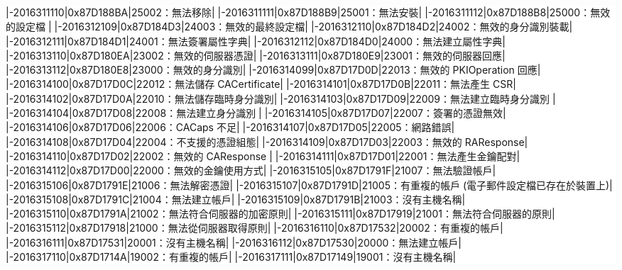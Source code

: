 |-2016311110|0x87D188BA|25002：無法移除|
|-2016311111|0x87D188B9|25001：無法安裝|
|-2016311112|0x87D188B8|25000：無效的設定檔 |
|-2016312109|0x87D184D3|24003：無效的最終設定檔|
|-2016312110|0x87D184D2|24002：無效的身分識別裝載|
|-2016312111|0x87D184D1|24001：無法簽署屬性字典|
|-2016312112|0x87D184D0|24000：無法建立屬性字典|
|-2016313110|0x87D180EA|23002：無效的伺服器憑證|
|-2016313111|0x87D180E9|23001：無效的伺服器回應|
|-2016313112|0x87D180E8|23000：無效的身分識別|
|-2016314099|0x87D17D0D|22013：無效的 PKIOperation 回應|
|-2016314100|0x87D17D0C|22012：無法儲存 CACertificate|
|-2016314101|0x87D17D0B|22011：無法產生 CSR|
|-2016314102|0x87D17D0A|22010：無法儲存臨時身分識別|
|-2016314103|0x87D17D09|22009：無法建立臨時身分識別 |
|-2016314104|0x87D17D08|22008：無法建立身分識別 |
|-2016314105|0x87D17D07|22007：簽署的憑證無效|
|-2016314106|0x87D17D06|22006：CACaps 不足|
|-2016314107|0x87D17D05|22005：網路錯誤|
|-2016314108|0x87D17D04|22004：不支援的憑證組態|
|-2016314109|0x87D17D03|22003：無效的 RAResponse|
|-2016314110|0x87D17D02|22002：無效的 CAResponse |
|-2016314111|0x87D17D01|22001：無法產生金鑰配對|
|-2016314112|0x87D17D00|22000：無效的金鑰使用方式|
|-2016315105|0x87D1791F|21007：無法驗證帳戶|
|-2016315106|0x87D1791E|21006：無法解密憑證|
|-2016315107|0x87D1791D|21005：有重複的帳戶 (電子郵件設定檔已存在於裝置上)|
|-2016315108|0x87D1791C|21004：無法建立帳戶|
|-2016315109|0x87D1791B|21003：沒有主機名稱|
|-2016315110|0x87D1791A|21002：無法符合伺服器的加密原則|
|-2016315111|0x87D17919|21001：無法符合伺服器的原則|
|-2016315112|0x87D17918|21000：無法從伺服器取得原則|
|-2016316110|0x87D17532|20002：有重複的帳戶|
|-2016316111|0x87D17531|20001：沒有主機名稱|
|-2016316112|0x87D17530|20000：無法建立帳戶|
|-2016317110|0x87D1714A|19002：有重複的帳戶|
|-2016317111|0x87D17149|19001：沒有主機名稱|